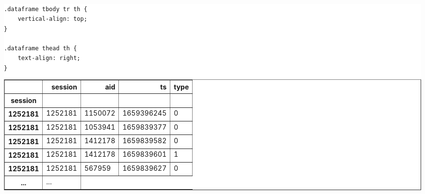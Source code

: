     .dataframe tbody tr th {
        vertical-align: top;
    }

    .dataframe thead th {
        text-align: right;
    }
</style>
<table border="1" class="dataframe">
  <thead>
    <tr style="text-align: right;">
      <th></th>
      <th>session</th>
      <th>aid</th>
      <th>ts</th>
      <th>type</th>
    </tr>
    <tr>
      <th>session</th>
      <th></th>
      <th></th>
      <th></th>
      <th></th>
    </tr>
  </thead>
  <tbody>
    <tr>
      <th>1252181</th>
      <td>1252181</td>
      <td>1150072</td>
      <td>1659396245</td>
      <td>0</td>
    </tr>
    <tr>
      <th>1252181</th>
      <td>1252181</td>
      <td>1053941</td>
      <td>1659839377</td>
      <td>0</td>
    </tr>
    <tr>
      <th>1252181</th>
      <td>1252181</td>
      <td>1412178</td>
      <td>1659839582</td>
      <td>0</td>
    </tr>
    <tr>
      <th>1252181</th>
      <td>1252181</td>
      <td>1412178</td>
      <td>1659839601</td>
      <td>1</td>
    </tr>
    <tr>
      <th>1252181</th>
      <td>1252181</td>
      <td>567959</td>
      <td>1659839627</td>
      <td>0</td>
    </tr>
    <tr>
      <th>...</th>
      <td>...</td>